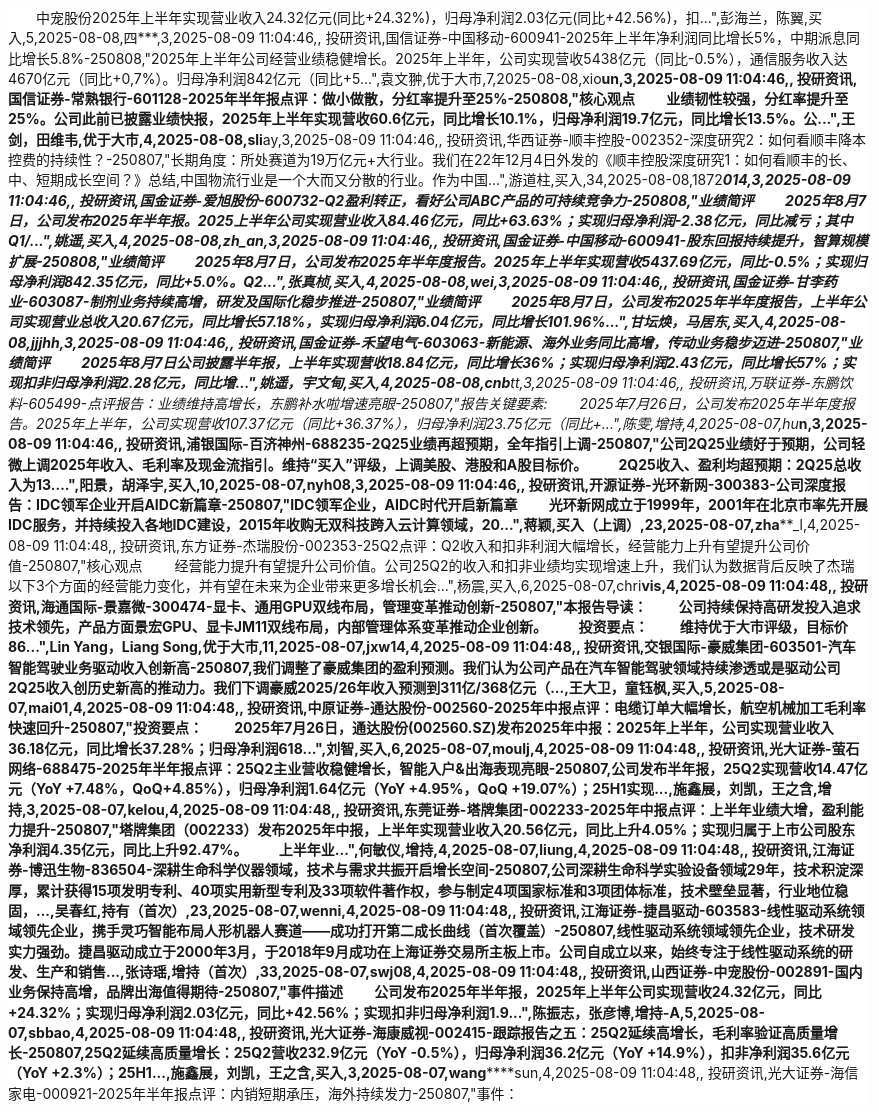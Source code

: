 　　中宠股份2025年上半年实现营业收入24.32亿元(同比+24.32%)，归母净利润2.03亿元(同比+42.56%)，扣...",彭海兰，陈翼,买入,5,2025-08-08,四***,3,2025-08-09 11:04:46,,
投研资讯,国信证券-中国移动-600941-2025年上半年净利润同比增长5%，中期派息同比增长5.8%-250808,"2025年上半年公司经营业绩稳健增长。2025年上半年，公司实现营收5438亿元（同比-0.5%），通信服务收入达4670亿元（同比+0,7%）。归母净利润842亿元（同比+5...",袁文翀,优于大市,7,2025-08-08,xio****un,3,2025-08-09 11:04:46,,
投研资讯,国信证券-常熟银行-601128-2025年半年报点评：做小做散，分红率提升至25%-250808,"核心观点
　　业绩韧性较强，分红率提升至25%。公司此前已披露业绩快报，2025年上半年实现营收60.6亿元，同比增长10.1%，归母净利润19.7亿元，同比增长13.5%。公...",王剑，田维韦,优于大市,4,2025-08-08,sli****ay,3,2025-08-09 11:04:46,,
投研资讯,华西证券-顺丰控股-002352-深度研究2：如何看顺丰降本控费的持续性？-250807,"长期角度：所处赛道为19万亿元+大行业。我们在22年12月4日外发的《顺丰控股深度研究1：如何看顺丰的长、中、短期成长空间？》总结,中国物流行业是一个大而又分散的行业。作为中国...",游道柱,买入,34,2025-08-08,1872******014,3,2025-08-09 11:04:46,,
投研资讯,国金证券-爱旭股份-600732-Q2盈利转正，看好公司ABC产品的可持续竞争力-250808,"业绩简评
　　2025年8月7日，公司发布2025年半年报。2025上半年公司实现营业收入84.46亿元，同比+63.63%；实现归母净利润-2.38亿元，同比减亏；其中Q1/...",姚遥,买入,4,2025-08-08,zh_****an,3,2025-08-09 11:04:46,,
投研资讯,国金证券-中国移动-600941-股东回报持续提升，智算规模扩展-250808,"业绩简评
　　2025年8月7日，公司发布2025年半年度报告。2025年上半年实现营收5437.69亿元，同比-0.5%；实现归母净利润842.35亿元，同比+5.0%。Q2...",张真桢,买入,4,2025-08-08,we***i,3,2025-08-09 11:04:46,,
投研资讯,国金证券-甘李药业-603087-制剂业务持续高增，研发及国际化稳步推进-250807,"业绩简评
　　2025年8月7日，公司发布2025年半年度报告，上半年公司实现营业总收入20.67亿元，同比增长57.18%，实现归母净利润6.04亿元，同比增长101.96%...",甘坛焕，马居东,买入,4,2025-08-08,jjj****hh,3,2025-08-09 11:04:46,,
投研资讯,国金证券-禾望电气-603063-新能源、海外业务同比高增，传动业务稳步迈进-250807,"业绩简评
　　2025年8月7日公司披露半年报，上半年实现营收18.84亿元，同比增长36%；实现归母净利润2.43亿元，同比增长57%；实现扣非归母净利润2.28亿元，同比增...",姚遥，宇文甸,买入,4,2025-08-08,cnb****tt,3,2025-08-09 11:04:46,,
投研资讯,万联证券-东鹏饮料-605499-点评报告：业绩维持高增长，东鹏补水啦增速亮眼-250807,"报告关键要素: 
　　2025年7月26日，公司发布2025年半年度报告。2025年上半年，公司实现营收107.37亿元（同比+36.37%），归母净利润23.75亿元（同比+...",陈雯,增持,4,2025-08-07,hu***n,3,2025-08-09 11:04:46,,
投研资讯,浦银国际-百济神州-688235-2Q25业绩再超预期，全年指引上调-250807,"公司2Q25业绩好于预期，公司轻微上调2025年收入、毛利率及现金流指引。维持“买入”评级，上调美股、港股和A股目标价。
　　2Q25收入、盈利均超预期：2Q25总收入为13....",阳景，胡泽宇,买入,10,2025-08-07,nyh****08,3,2025-08-09 11:04:46,,
投研资讯,开源证券-光环新网-300383-公司深度报告：IDC领军企业开启AIDC新篇章-250807,"IDC领军企业，AIDC时代开启新篇章
　　光环新网成立于1999年，2001年在北京市率先开展IDC服务，并持续投入各地IDC建设，2015年收购无双科技跨入云计算领域，20...",蒋颖,买入（上调）,23,2025-08-07,zha****_l,4,2025-08-09 11:04:48,,
投研资讯,东方证券-杰瑞股份-002353-25Q2点评：Q2收入和扣非利润大幅增长，经营能力上升有望提升公司价值-250807,"核心观点
　　经营能力提升有望提升公司价值。公司25Q2的收入和扣非业绩均实现增速上升，我们认为数据背后反映了杰瑞以下3个方面的经营能力变化，并有望在未来为企业带来更多增长机会...",杨震,买入,6,2025-08-07,chri******vis,4,2025-08-09 11:04:48,,
投研资讯,海通国际-景嘉微-300474-显卡、通用GPU双线布局，管理变革推动创新-250807,"本报告导读：
　　公司持续保持高研发投入追求技术领先，产品方面景宏GPU、显卡JM11双线布局，内部管理体系变革推动企业创新。
　　投资要点：
　　维持优于大市评级，目标价86...",Lin Yang，Liang Song,优于大市,11,2025-08-07,jxw****14,4,2025-08-09 11:04:48,,
投研资讯,交银国际-豪威集团-603501-汽车智能驾驶业务驱动收入创新高-250807,我们调整了豪威集团的盈利预测。我们认为公司产品在汽车智能驾驶领域持续渗透或是驱动公司2Q25收入创历史新高的推动力。我们下调豪威2025/26年收入预测到311亿/368亿元（...,王大卫，童钰枫,买入,5,2025-08-07,mai****01,4,2025-08-09 11:04:48,,
投研资讯,中原证券-通达股份-002560-2025年中报点评：电缆订单大幅增长，航空机械加工毛利率快速回升-250807,"投资要点：
　　2025年7月26日，通达股份(002560.SZ)发布2025年中报：2025年上半年，公司实现营业收入36.18亿元，同比增长37.28%；归母净利润618...",刘智,买入,6,2025-08-07,mou****lj,4,2025-08-09 11:04:48,,
投研资讯,光大证券-萤石网络-688475-2025年半年报点评：25Q2主业营收稳健增长，智能入户&出海表现亮眼-250807,公司发布半年报，25Q2实现营收14.47亿元（YoY +7.48%，QoQ+4.85%），归母净利润1.64亿元（YoY +4.95%，QoQ +19.07%）；25H1实现...,施鑫展，刘凯，王之含,增持,3,2025-08-07,kel****ou,4,2025-08-09 11:04:48,,
投研资讯,东莞证券-塔牌集团-002233-2025年中报点评：上半年业绩大增，盈利能力提升-250807,"塔牌集团（002233）发布2025年中报，上半年实现营业收入20.56亿元，同比上升4.05%；实现归属于上市公司股东净利润4.35亿元，同比上升92.47%。
　　上半年业...",何敏仪,增持,4,2025-08-07,liu****ng,4,2025-08-09 11:04:48,,
投研资讯,江海证券-博迅生物-836504-深耕生命科学仪器领域，技术与需求共振开启增长空间-250807,公司深耕生命科学实验设备领域29年，技术积淀深厚，累计获得15项发明专利、40项实用新型专利及33项软件著作权，参与制定4项国家标准和3项团体标准，技术壁垒显著，行业地位稳固，...,吴春红,持有（首次）,23,2025-08-07,wen****ni,4,2025-08-09 11:04:48,,
投研资讯,江海证券-捷昌驱动-603583-线性驱动系统领域领先企业，携手灵巧智能布局人形机器人赛道——成功打开第二成长曲线（首次覆盖）-250807,线性驱动系统领域领先企业，技术研发实力强劲。捷昌驱动成立于2000年3月，于2018年9月成功在上海证券交易所主板上市。公司自成立以来，始终专注于线性驱动系统的研发、生产和销售...,张诗瑶,增持（首次）,33,2025-08-07,swj****08,4,2025-08-09 11:04:48,,
投研资讯,山西证券-中宠股份-002891-国内业务保持高增，品牌出海值得期待-250807,"事件描述
　　公司发布2025年半年报，2025年上半年公司实现营收24.32亿元，同比+24.32%；实现归母净利润2.03亿元，同比+42.56%；实现扣非归母净利润1.9...",陈振志，张彦博,增持-A,5,2025-08-07,sbb****ao,4,2025-08-09 11:04:48,,
投研资讯,光大证券-海康威视-002415-跟踪报告之五：25Q2延续高增长，毛利率验证高质量增长-250807,25Q2延续高质量增长：25Q2营收232.9亿元（YoY -0.5%），归母净利润36.2亿元（YoY +14.9%），扣非净利润35.6亿元（YoY +2.3%）；25H1...,施鑫展，刘凯，王之含,买入,3,2025-08-07,wang******sun,4,2025-08-09 11:04:48,,
投研资讯,光大证券-海信家电-000921-2025年半年报点评：内销短期承压，海外持续发力-250807,"事件：